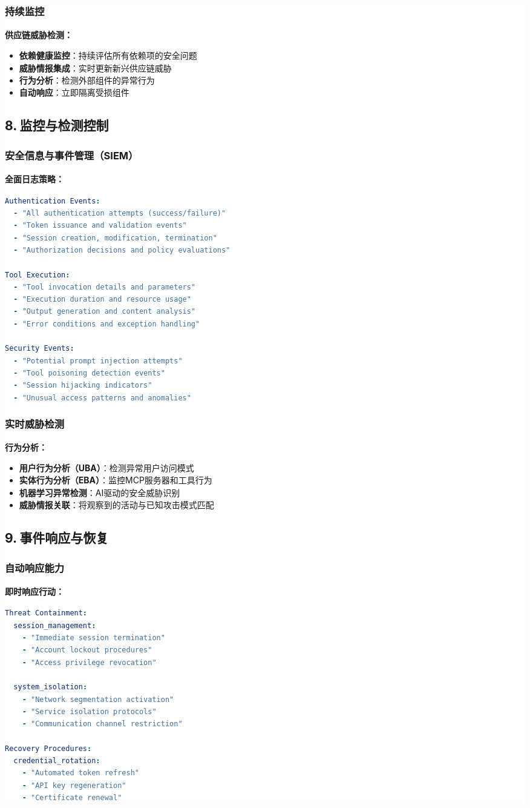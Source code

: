 ### **持续监控**

**供应链威胁检测：**
- **依赖健康监控**：持续评估所有依赖项的安全问题
- **威胁情报集成**：实时更新新兴供应链威胁
- **行为分析**：检测外部组件的异常行为
- **自动响应**：立即隔离受损组件

## 8. **监控与检测控制**

### **安全信息与事件管理（SIEM）**

**全面日志策略：**
```yaml
Authentication Events:
  - "All authentication attempts (success/failure)"
  - "Token issuance and validation events"
  - "Session creation, modification, termination"
  - "Authorization decisions and policy evaluations"

Tool Execution:
  - "Tool invocation details and parameters"
  - "Execution duration and resource usage"
  - "Output generation and content analysis"
  - "Error conditions and exception handling"

Security Events:
  - "Potential prompt injection attempts"
  - "Tool poisoning detection events"
  - "Session hijacking indicators"
  - "Unusual access patterns and anomalies"
```

### **实时威胁检测**

**行为分析：**
- **用户行为分析（UBA）**：检测异常用户访问模式
- **实体行为分析（EBA）**：监控MCP服务器和工具行为
- **机器学习异常检测**：AI驱动的安全威胁识别
- **威胁情报关联**：将观察到的活动与已知攻击模式匹配

## 9. **事件响应与恢复**

### **自动响应能力**

**即时响应行动：**
```yaml
Threat Containment:
  session_management:
    - "Immediate session termination"
    - "Account lockout procedures"
    - "Access privilege revocation"
  
  system_isolation:
    - "Network segmentation activation"
    - "Service isolation protocols"
    - "Communication channel restriction"

Recovery Procedures:
  credential_rotation:
    - "Automated token refresh"
    - "API key regeneration"
    - "Certificate renewal"
```